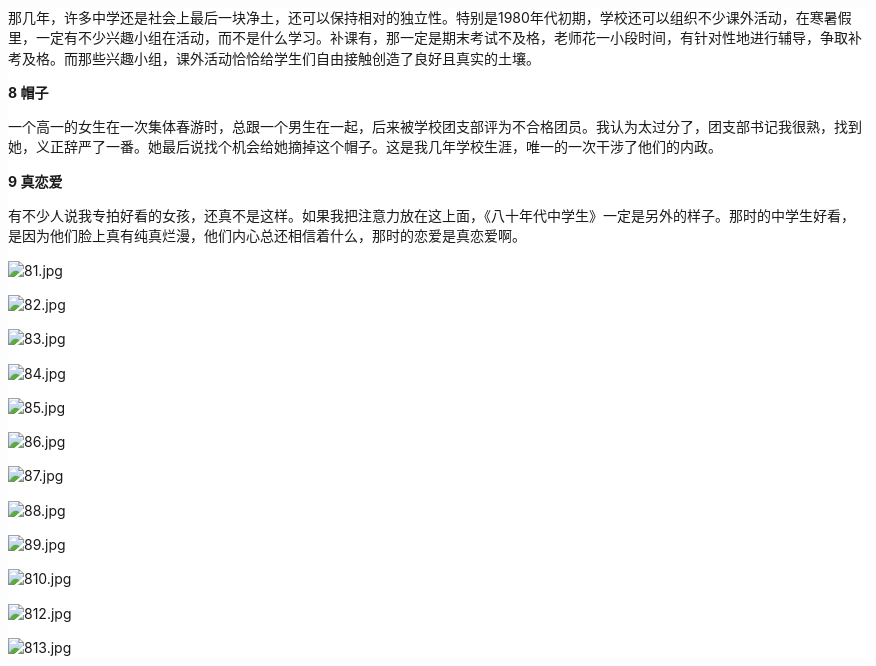   那几年，许多中学还是社会上最后一块净土，还可以保持相对的独立性。特别是1980年代初期，学校还可以组织不少课外活动，在寒暑假里，一定有不少兴趣小组在活动，而不是什么学习。补课有，那一定是期末考试不及格，老师花一小段时间，有针对性地进行辅导，争取补考及格。而那些兴趣小组，课外活动恰恰给学生们自由接触创造了良好且真实的土壤。
 </p>
 <p>
  <strong>
   8 帽子
  </strong>
 </p>
 <p>
  一个高一的女生在一次集体春游时，总跟一个男生在一起，后来被学校团支部评为不合格团员。我认为太过分了，团支部书记我很熟，找到她，义正辞严了一番。她最后说找个机会给她摘掉这个帽子。这是我几年学校生涯，唯一的一次干涉了他们的内政。
 </p>
 <p>
  <strong>
   9 真恋爱
  </strong>
 </p>
 <p>
  有不少人说我专拍好看的女孩，还真不是这样。如果我把注意力放在这上面，《八十年代中学生》一定是另外的样子。那时的中学生好看，是因为他们脸上真有纯真烂漫，他们内心总还相信着什么，那时的恋爱是真恋爱啊。
 </p>
 <p>
  <img align="top" alt="81.jpg" border="0" height="399" src="http://mjlsh.usc.cuhk.edu.hk/medias/contents/665/81.jpg" width="590"/>
 </p>
 <p>
  <img align="top" alt="82.jpg" border="0" height="397" src="http://mjlsh.usc.cuhk.edu.hk/medias/contents/665/82.jpg" width="590"/>
 </p>
 <p>
  <img align="top" alt="83.jpg" border="0" height="516" src="http://mjlsh.usc.cuhk.edu.hk/medias/contents/665/83.jpg" width="350"/>
 </p>
 <p>
  <img align="top" alt="84.jpg" border="0" height="400" src="http://mjlsh.usc.cuhk.edu.hk/medias/contents/665/84.jpg" width="590"/>
 </p>
 <p>
  <img align="top" alt="85.jpg" border="0" height="394" src="http://mjlsh.usc.cuhk.edu.hk/medias/contents/665/85.jpg" width="590"/>
 </p>
 <p>
  <img align="top" alt="86.jpg" border="0" height="400" src="http://mjlsh.usc.cuhk.edu.hk/medias/contents/665/86.jpg" width="590"/>
 </p>
 <p>
  <img align="top" alt="87.jpg" border="0" height="400" src="http://mjlsh.usc.cuhk.edu.hk/medias/contents/665/87.jpg" width="590"/>
 </p>
 <p>
  <img align="top" alt="88.jpg" border="0" height="399" src="http://mjlsh.usc.cuhk.edu.hk/medias/contents/665/88.jpg" width="590"/>
 </p>
 <p>
  <img align="top" alt="89.jpg" border="0" height="520" src="http://mjlsh.usc.cuhk.edu.hk/medias/contents/665/89.jpg" width="350"/>
 </p>
 <p>
  <img align="top" alt="810.jpg" border="0" height="401" src="http://mjlsh.usc.cuhk.edu.hk/medias/contents/665/810.jpg" width="590"/>
 </p>
 <p>
  <img align="top" alt="812.jpg" border="0" height="400" src="http://mjlsh.usc.cuhk.edu.hk/medias/contents/665/812.jpg" width="590"/>
 </p>
 <p>
  <img align="top" alt="813.jpg" border="0" height="399" src="http://mjlsh.usc.cuhk.edu.hk/medias/contents/665/813.jpg" width="590"/>
 </p>